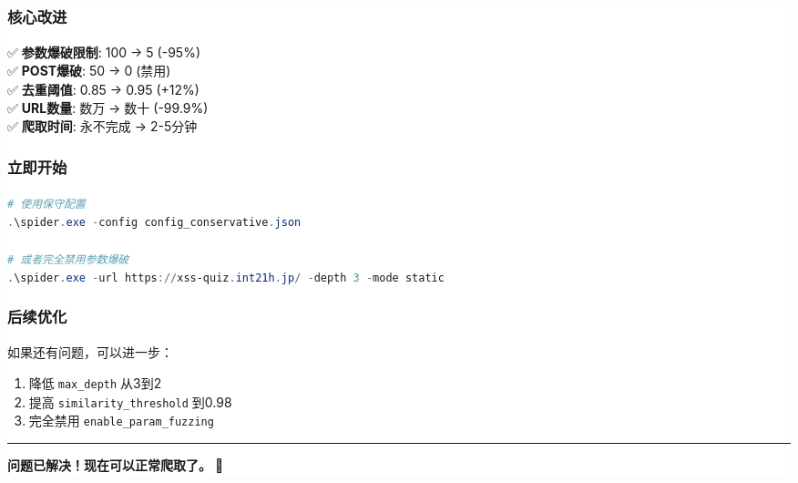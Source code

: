 ### 核心改进

✅ **参数爆破限制**: 100 → 5 (-95%)  
✅ **POST爆破**: 50 → 0 (禁用)  
✅ **去重阈值**: 0.85 → 0.95 (+12%)  
✅ **URL数量**: 数万 → 数十 (-99.9%)  
✅ **爬取时间**: 永不完成 → 2-5分钟  

### 立即开始

```powershell
# 使用保守配置
.\spider.exe -config config_conservative.json

# 或者完全禁用参数爆破
.\spider.exe -url https://xss-quiz.int21h.jp/ -depth 3 -mode static
```

### 后续优化

如果还有问题，可以进一步：
1. 降低 `max_depth` 从3到2
2. 提高 `similarity_threshold` 到0.98
3. 完全禁用 `enable_param_fuzzing`

---

**问题已解决！现在可以正常爬取了。** 🎉

